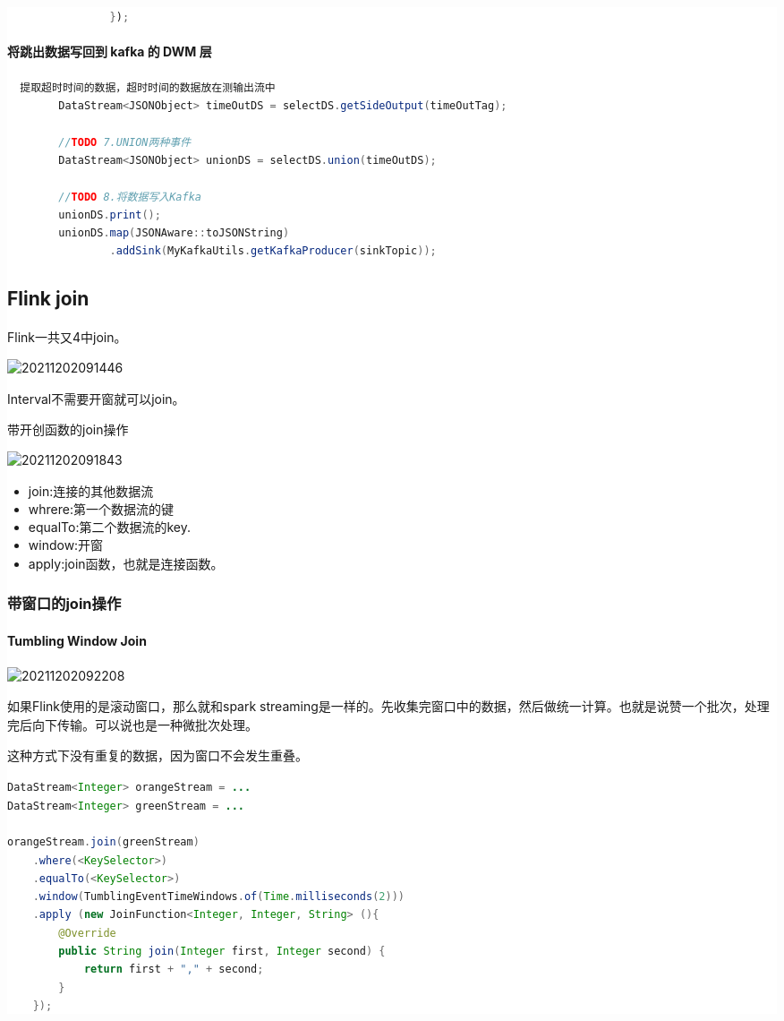 ```java
                });
```

#### 将跳出数据写回到 kafka 的 DWM 层

```java
  提取超时时间的数据，超时时间的数据放在测输出流中
        DataStream<JSONObject> timeOutDS = selectDS.getSideOutput(timeOutTag);

        //TODO 7.UNION两种事件
        DataStream<JSONObject> unionDS = selectDS.union(timeOutDS);

        //TODO 8.将数据写入Kafka
        unionDS.print();
        unionDS.map(JSONAware::toJSONString)
                .addSink(MyKafkaUtils.getKafkaProducer(sinkTopic));
```

## Flink join

Flink一共又4中join。

![20211202091446](https://vscodepic.oss-cn-beijing.aliyuncs.com/pic/20211202091446.png)

Interval不需要开窗就可以join。

带开创函数的join操作

![20211202091843](https://vscodepic.oss-cn-beijing.aliyuncs.com/pic/20211202091843.png)

- join:连接的其他数据流
- whrere:第一个数据流的键
- equalTo:第二个数据流的key.
- window:开窗
- apply:join函数，也就是连接函数。

### 带窗口的join操作

#### Tumbling Window Join

![20211202092208](https://vscodepic.oss-cn-beijing.aliyuncs.com/pic/20211202092208.png)

如果Flink使用的是滚动窗口，那么就和spark streaming是一样的。先收集完窗口中的数据，然后做统一计算。也就是说赞一个批次，处理完后向下传输。可以说也是一种微批次处理。

这种方式下没有重复的数据，因为窗口不会发生重叠。

```java
DataStream<Integer> orangeStream = ...
DataStream<Integer> greenStream = ...

orangeStream.join(greenStream)
    .where(<KeySelector>)
    .equalTo(<KeySelector>)
    .window(TumblingEventTimeWindows.of(Time.milliseconds(2)))
    .apply (new JoinFunction<Integer, Integer, String> (){
        @Override
        public String join(Integer first, Integer second) {
            return first + "," + second;
        }
    });
```
